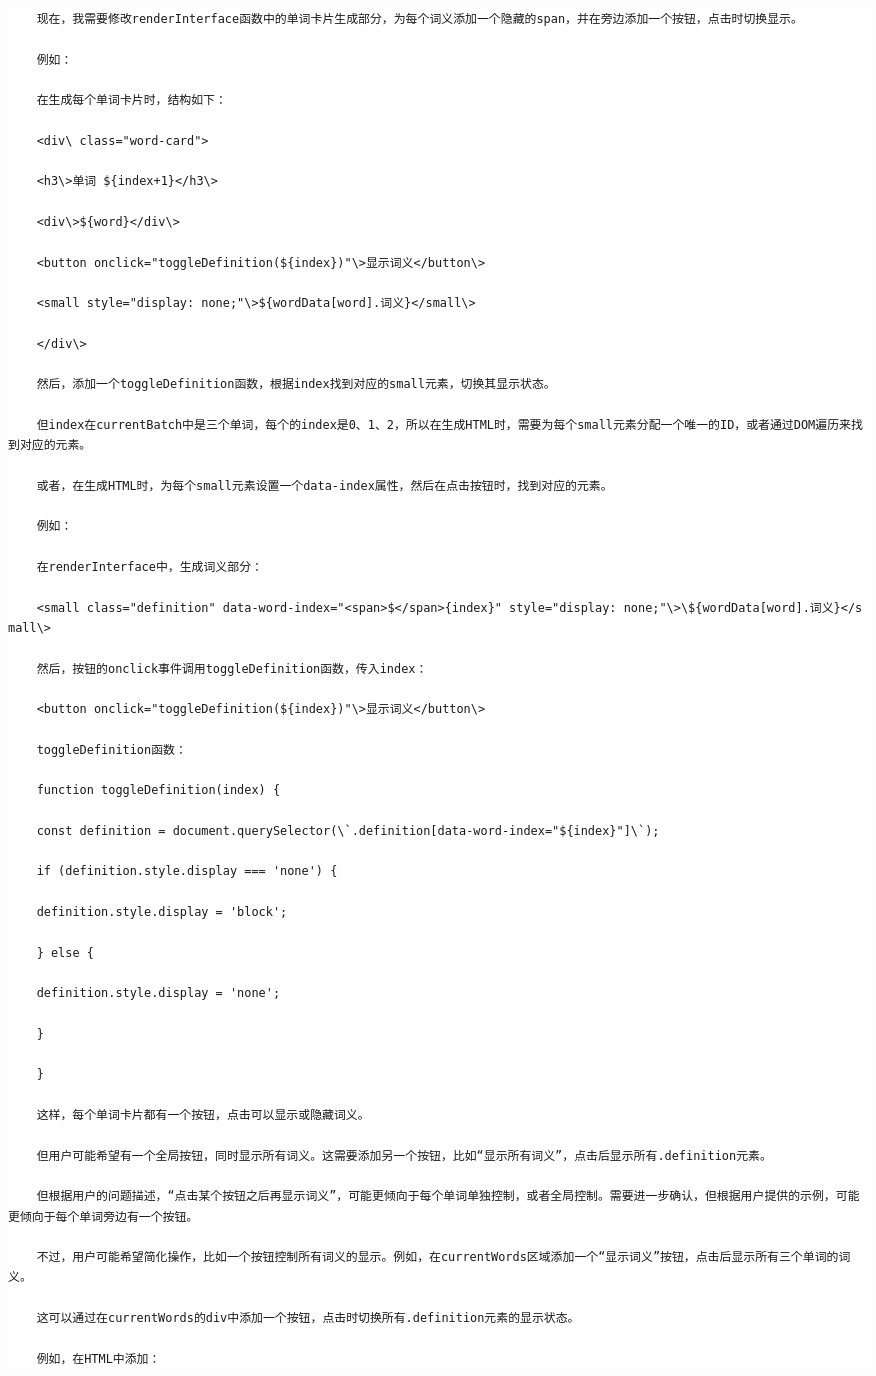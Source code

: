         现在，我需要修改renderInterface函数中的单词卡片生成部分，为每个词义添加一个隐藏的span，并在旁边添加一个按钮，点击时切换显示。

        例如：

        在生成每个单词卡片时，结构如下：

        <div\ class="word-card">

        <h3\>单词 ${index+1}</h3\>

        <div\>${word}</div\>

        <button onclick="toggleDefinition(${index})"\>显示词义</button\>

        <small style="display: none;"\>${wordData[word].词义}</small\>

        </div\>

        然后，添加一个toggleDefinition函数，根据index找到对应的small元素，切换其显示状态。

        但index在currentBatch中是三个单词，每个的index是0、1、2，所以在生成HTML时，需要为每个small元素分配一个唯一的ID，或者通过DOM遍历来找到对应的元素。

        或者，在生成HTML时，为每个small元素设置一个data-index属性，然后在点击按钮时，找到对应的元素。

        例如：

        在renderInterface中，生成词义部分：

        <small class="definition" data-word-index="<span>$</span>{index}" style="display: none;"\>\${wordData[word].词义}</small\>

        然后，按钮的onclick事件调用toggleDefinition函数，传入index：

        <button onclick="toggleDefinition(${index})"\>显示词义</button\>

        toggleDefinition函数：

        function toggleDefinition(index) {

        const definition = document.querySelector(\`.definition[data-word-index="${index}"]\`);

        if (definition.style.display === 'none') {

        definition.style.display = 'block';

        } else {

        definition.style.display = 'none';

        }

        }

        这样，每个单词卡片都有一个按钮，点击可以显示或隐藏词义。

        但用户可能希望有一个全局按钮，同时显示所有词义。这需要添加另一个按钮，比如“显示所有词义”，点击后显示所有.definition元素。

        但根据用户的问题描述，“点击某个按钮之后再显示词义”，可能更倾向于每个单词单独控制，或者全局控制。需要进一步确认，但根据用户提供的示例，可能更倾向于每个单词旁边有一个按钮。

        不过，用户可能希望简化操作，比如一个按钮控制所有词义的显示。例如，在currentWords区域添加一个“显示词义”按钮，点击后显示所有三个单词的词义。

        这可以通过在currentWords的div中添加一个按钮，点击时切换所有.definition元素的显示状态。

        例如，在HTML中添加：
